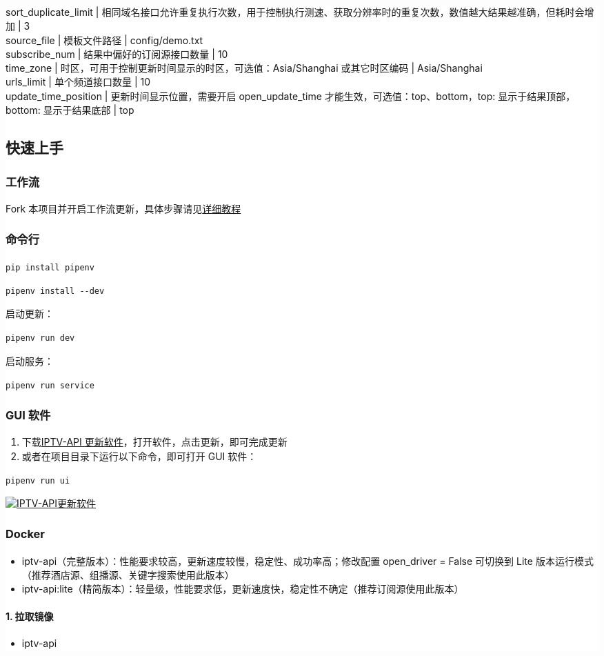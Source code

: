 sort_duplicate_limit | 相同域名接口允许重复执行次数，用于控制执行测速、获取分辨率时的重复次数，数值越大结果越准确，但耗时会增加 | 3  
source_file | 模板文件路径 | config/demo.txt  
subscribe_num | 结果中偏好的订阅源接口数量 | 10  
time_zone | 时区，可用于控制更新时间显示的时区，可选值：Asia/Shanghai 或其它时区编码 | Asia/Shanghai  
urls_limit | 单个频道接口数量 | 10  
update_time_position | 更新时间显示位置，需要开启 open_update_time 才能生效，可选值：top、bottom，top: 显示于结果顶部，bottom: 显示于结果底部 | top  
## 快速上手
[](https://github.com/Guovin/TV#快速上手)
### 工作流
[](https://github.com/Guovin/TV#工作流)
Fork 本项目并开启工作流更新，具体步骤请见[详细教程](https://github.com/Guovin/iptv-api/blob/master/docs/tutorial.md)
### 命令行
[](https://github.com/Guovin/TV#命令行)
```
pip install pipenv
```

```
pipenv install --dev
```

启动更新：
```
pipenv run dev
```

启动服务：
```
pipenv run service
```

### GUI 软件
[](https://github.com/Guovin/TV#gui-软件)
  1. 下载[IPTV-API 更新软件](https://github.com/Guovin/iptv-api/releases)，打开软件，点击更新，即可完成更新
  2. 或者在项目目录下运行以下命令，即可打开 GUI 软件：


```
pipenv run ui
```

[![IPTV-API更新软件](https://github.com/Guovin/iptv-api/raw/master/docs/images/ui.png)](https://github.com/Guovin/iptv-api/blob/master/docs/images/ui.png)
### Docker
[](https://github.com/Guovin/TV#docker)
  * iptv-api（完整版本）：性能要求较高，更新速度较慢，稳定性、成功率高；修改配置 open_driver = False 可切换到 Lite 版本运行模式（推荐酒店源、组播源、关键字搜索使用此版本）
  * iptv-api:lite（精简版本）：轻量级，性能要求低，更新速度快，稳定性不确定（推荐订阅源使用此版本）


#### 1. 拉取镜像
[](https://github.com/Guovin/TV#1-拉取镜像)
  * iptv-api
